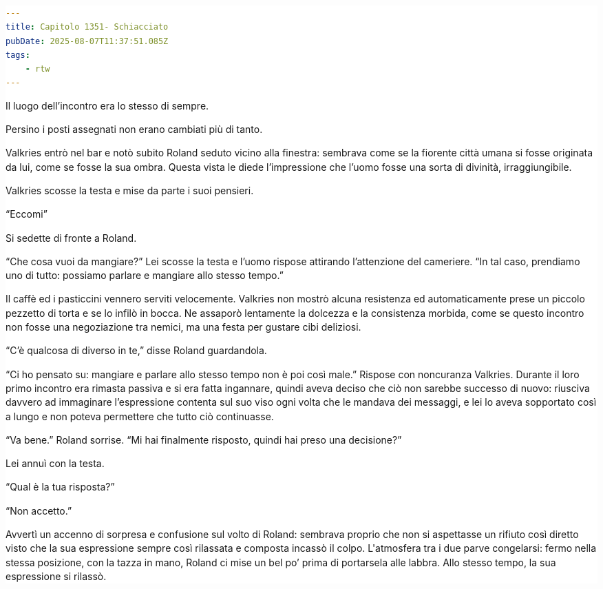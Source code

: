 ```yaml
---
title: Capitolo 1351- Schiacciato
pubDate: 2025-08-07T11:37:51.085Z
tags:
    - rtw
---
```



Il luogo dell’incontro era lo stesso di sempre.


Persino i posti assegnati non erano cambiati più di tanto.


Valkries entrò nel bar e notò subito Roland seduto vicino alla finestra: sembrava come se la fiorente città umana si fosse originata da lui, come se fosse la sua ombra. Questa vista le diede l’impressione che l’uomo fosse una sorta di divinità, irraggiungibile.


Valkries scosse la testa e mise da parte i suoi pensieri.


“Eccomi”


Si sedette di fronte a Roland.


“Che cosa vuoi da mangiare?” Lei scosse la testa e l’uomo rispose attirando l’attenzione del cameriere. “In tal caso, prendiamo uno di tutto: possiamo parlare e mangiare allo stesso tempo.”


Il caffè ed i pasticcini vennero serviti velocemente. Valkries non mostrò alcuna resistenza ed automaticamente prese un piccolo pezzetto di torta e se lo infilò in bocca. Ne assaporò lentamente la dolcezza e la consistenza morbida, come se questo incontro non fosse una negoziazione tra nemici, ma una festa per gustare cibi deliziosi.


“C’è qualcosa di diverso in te,” disse Roland guardandola.


“Ci ho pensato su: mangiare e parlare allo stesso tempo non è poi così male.” Rispose con noncuranza Valkries. Durante il loro primo incontro era rimasta passiva e si era fatta ingannare, quindi aveva deciso che ciò non sarebbe successo di nuovo: riusciva davvero ad immaginare l’espressione contenta sul suo viso ogni volta che le mandava dei messaggi, e lei lo aveva sopportato così a lungo e non poteva permettere che tutto ciò continuasse.


“Va bene.” Roland sorrise. “Mi hai finalmente risposto, quindi hai preso una decisione?”


Lei annuì con la testa.


“Qual è la tua risposta?”


“Non accetto.”


Avvertì un accenno di sorpresa e confusione sul volto di Roland: sembrava proprio che non si aspettasse un rifiuto così diretto visto che la sua espressione sempre così rilassata e composta incassò il colpo. L'atmosfera tra i due parve congelarsi: fermo nella stessa posizione, con la tazza in mano, Roland ci mise un bel po’ prima di portarsela alle labbra. Allo stesso tempo, la sua espressione si rilassò.
